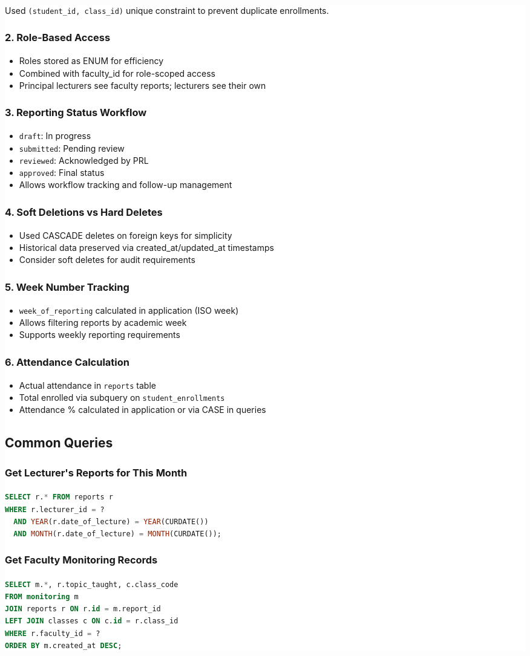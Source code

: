 Used `(student_id, class_id)` unique constraint to prevent duplicate enrollments.

### 2. Role-Based Access

- Roles stored as ENUM for efficiency
- Combined with faculty_id for role-scoped access
- Principal lecturers see faculty reports; lecturers see their own

### 3. Reporting Status Workflow

- `draft`: In progress
- `submitted`: Pending review
- `reviewed`: Acknowledged by PRL
- `approved`: Final status
- Allows workflow tracking and follow-up management

### 4. Soft Deletions vs Hard Deletes

- Used CASCADE deletes on foreign keys for simplicity
- Historical data preserved via created_at/updated_at timestamps
- Consider soft deletes for audit requirements

### 5. Week Number Tracking

- `week_of_reporting` calculated in application (ISO week)
- Allows filtering reports by academic week
- Supports weekly reporting requirements

### 6. Attendance Calculation

- Actual attendance in `reports` table
- Total enrolled via subquery on `student_enrollments`
- Attendance % calculated in application or via CASE in queries

## Common Queries

### Get Lecturer's Reports for This Month

```sql
SELECT r.* FROM reports r
WHERE r.lecturer_id = ?
  AND YEAR(r.date_of_lecture) = YEAR(CURDATE())
  AND MONTH(r.date_of_lecture) = MONTH(CURDATE());
```

### Get Faculty Monitoring Records

```sql
SELECT m.*, r.topic_taught, c.class_code
FROM monitoring m
JOIN reports r ON r.id = m.report_id
LEFT JOIN classes c ON c.id = r.class_id
WHERE r.faculty_id = ?
ORDER BY m.created_at DESC;
```

